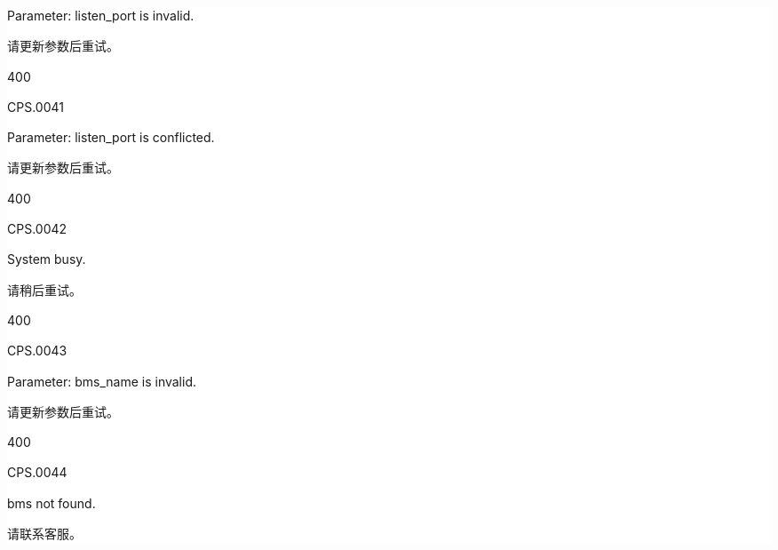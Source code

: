 <td class="cellrowborder" valign="top" width="34.374231620358984%" headers="mcps1.1.5.1.3 "><p id="p1031111383526"><a name="p1031111383526"></a><a name="p1031111383526"></a>Parameter: listen_port is invalid.</p>
</td>
<td class="cellrowborder" valign="top" width="34.92746496188837%" headers="mcps1.1.5.1.4 "><p id="p12311038135216"><a name="p12311038135216"></a><a name="p12311038135216"></a>请更新参数后重试。</p>
</td>
</tr>
<tr id="row15311133875219"><td class="cellrowborder" valign="top" width="15.25694615195476%" headers="mcps1.1.5.1.1 "><p id="p13311138105216"><a name="p13311138105216"></a><a name="p13311138105216"></a>400</p>
</td>
<td class="cellrowborder" valign="top" width="15.441357265797883%" headers="mcps1.1.5.1.2 "><p id="p20311123817528"><a name="p20311123817528"></a><a name="p20311123817528"></a>CPS.0041</p>
</td>
<td class="cellrowborder" valign="top" width="34.374231620358984%" headers="mcps1.1.5.1.3 "><p id="p0311338165220"><a name="p0311338165220"></a><a name="p0311338165220"></a>Parameter: listen_port is conflicted.</p>
</td>
<td class="cellrowborder" valign="top" width="34.92746496188837%" headers="mcps1.1.5.1.4 "><p id="p20311173812525"><a name="p20311173812525"></a><a name="p20311173812525"></a>请更新参数后重试。</p>
</td>
</tr>
<tr id="row13111638145214"><td class="cellrowborder" valign="top" width="15.25694615195476%" headers="mcps1.1.5.1.1 "><p id="p1331193845213"><a name="p1331193845213"></a><a name="p1331193845213"></a>400</p>
</td>
<td class="cellrowborder" valign="top" width="15.441357265797883%" headers="mcps1.1.5.1.2 "><p id="p17311138115218"><a name="p17311138115218"></a><a name="p17311138115218"></a>CPS.0042</p>
</td>
<td class="cellrowborder" valign="top" width="34.374231620358984%" headers="mcps1.1.5.1.3 "><p id="p1311153810529"><a name="p1311153810529"></a><a name="p1311153810529"></a>System busy.</p>
</td>
<td class="cellrowborder" valign="top" width="34.92746496188837%" headers="mcps1.1.5.1.4 "><p id="p531193835211"><a name="p531193835211"></a><a name="p531193835211"></a>请稍后重试。</p>
</td>
</tr>
<tr id="row6311113895218"><td class="cellrowborder" valign="top" width="15.25694615195476%" headers="mcps1.1.5.1.1 "><p id="p20311183885214"><a name="p20311183885214"></a><a name="p20311183885214"></a>400</p>
</td>
<td class="cellrowborder" valign="top" width="15.441357265797883%" headers="mcps1.1.5.1.2 "><p id="p1231116383527"><a name="p1231116383527"></a><a name="p1231116383527"></a>CPS.0043</p>
</td>
<td class="cellrowborder" valign="top" width="34.374231620358984%" headers="mcps1.1.5.1.3 "><p id="p231133815212"><a name="p231133815212"></a><a name="p231133815212"></a>Parameter: bms_name is invalid.</p>
</td>
<td class="cellrowborder" valign="top" width="34.92746496188837%" headers="mcps1.1.5.1.4 "><p id="p331116381522"><a name="p331116381522"></a><a name="p331116381522"></a>请更新参数后重试。</p>
</td>
</tr>
<tr id="row1831183820521"><td class="cellrowborder" valign="top" width="15.25694615195476%" headers="mcps1.1.5.1.1 "><p id="p1431183885211"><a name="p1431183885211"></a><a name="p1431183885211"></a>400</p>
</td>
<td class="cellrowborder" valign="top" width="15.441357265797883%" headers="mcps1.1.5.1.2 "><p id="p331173816527"><a name="p331173816527"></a><a name="p331173816527"></a>CPS.0044</p>
</td>
<td class="cellrowborder" valign="top" width="34.374231620358984%" headers="mcps1.1.5.1.3 "><p id="p1831123805215"><a name="p1831123805215"></a><a name="p1831123805215"></a>bms not found.</p>
</td>
<td class="cellrowborder" valign="top" width="34.92746496188837%" headers="mcps1.1.5.1.4 "><p id="p1311193817525"><a name="p1311193817525"></a><a name="p1311193817525"></a>请联系客服。</p>